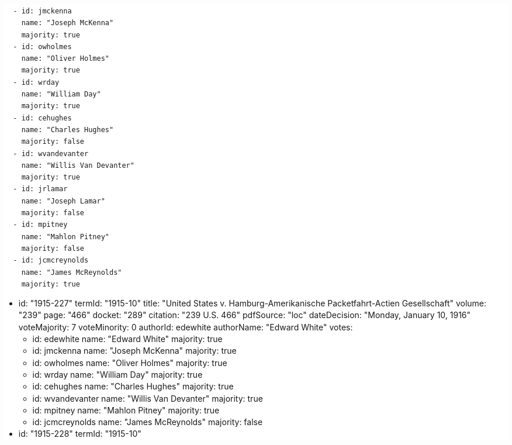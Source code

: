       - id: jmckenna
        name: "Joseph McKenna"
        majority: true
      - id: owholmes
        name: "Oliver Holmes"
        majority: true
      - id: wrday
        name: "William Day"
        majority: true
      - id: cehughes
        name: "Charles Hughes"
        majority: false
      - id: wvandevanter
        name: "Willis Van Devanter"
        majority: true
      - id: jrlamar
        name: "Joseph Lamar"
        majority: false
      - id: mpitney
        name: "Mahlon Pitney"
        majority: false
      - id: jcmcreynolds
        name: "James McReynolds"
        majority: true
  - id: "1915-227"
    termId: "1915-10"
    title: "United States v. Hamburg-Amerikanische Packetfahrt-Actien Gesellschaft"
    volume: "239"
    page: "466"
    docket: "289"
    citation: "239 U.S. 466"
    pdfSource: "loc"
    dateDecision: "Monday, January 10, 1916"
    voteMajority: 7
    voteMinority: 0
    authorId: edewhite
    authorName: "Edward White"
    votes:
      - id: edewhite
        name: "Edward White"
        majority: true
      - id: jmckenna
        name: "Joseph McKenna"
        majority: true
      - id: owholmes
        name: "Oliver Holmes"
        majority: true
      - id: wrday
        name: "William Day"
        majority: true
      - id: cehughes
        name: "Charles Hughes"
        majority: true
      - id: wvandevanter
        name: "Willis Van Devanter"
        majority: true
      - id: mpitney
        name: "Mahlon Pitney"
        majority: true
      - id: jcmcreynolds
        name: "James McReynolds"
        majority: false
  - id: "1915-228"
    termId: "1915-10"